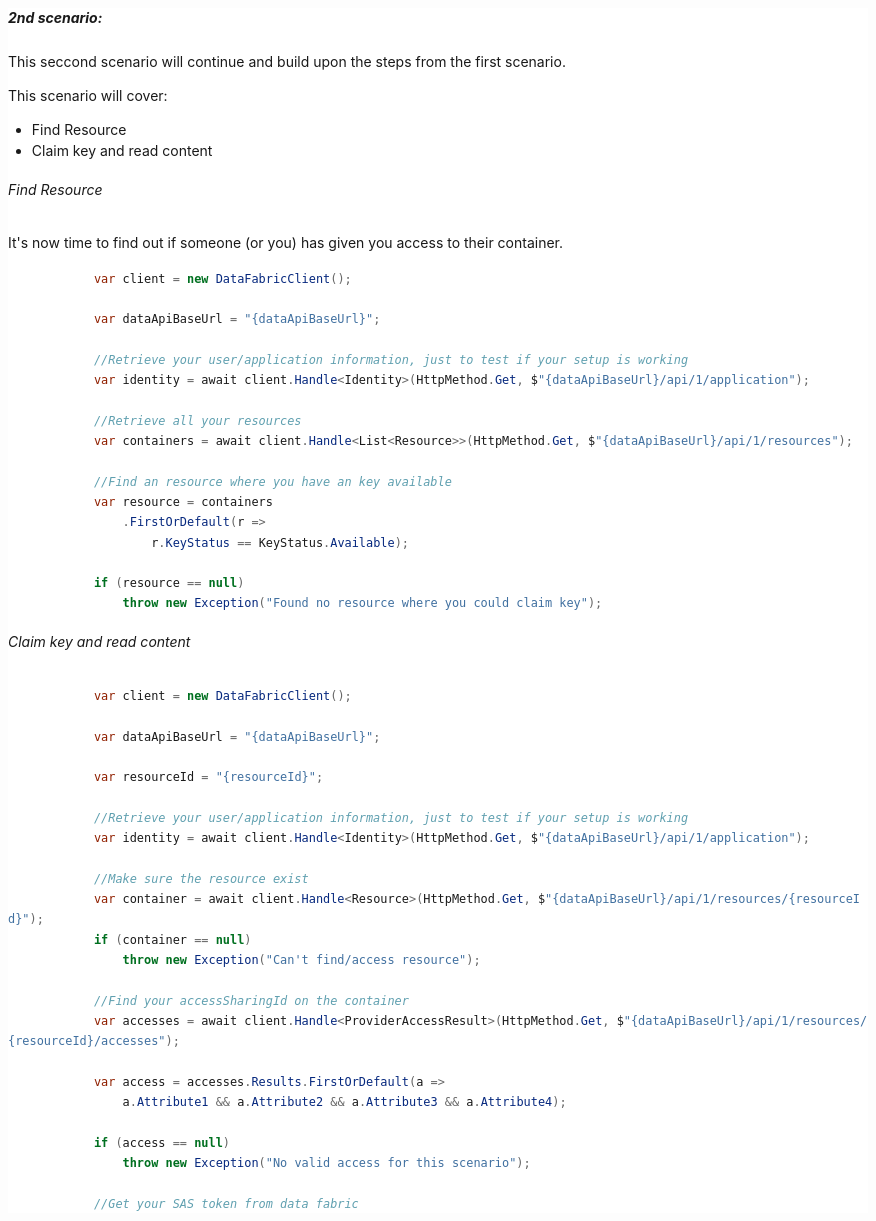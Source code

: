 ```cs
```

##### 2nd scenario:

This seccond scenario will continue and build upon the steps from the first scenario.

This scenario  will cover:

- Find Resource
- Claim key and read content

###### Find Resource

It's now time to find out if someone (or you) has given you access to their container.

```cs
            var client = new DataFabricClient();

            var dataApiBaseUrl = "{dataApiBaseUrl}";

            //Retrieve your user/application information, just to test if your setup is working
            var identity = await client.Handle<Identity>(HttpMethod.Get, $"{dataApiBaseUrl}/api/1/application");

            //Retrieve all your resources
            var containers = await client.Handle<List<Resource>>(HttpMethod.Get, $"{dataApiBaseUrl}/api/1/resources");

            //Find an resource where you have an key available
            var resource = containers
                .FirstOrDefault(r =>
                    r.KeyStatus == KeyStatus.Available);

            if (resource == null)
                throw new Exception("Found no resource where you could claim key");
```

###### Claim key and read content

```cs
            var client = new DataFabricClient();

            var dataApiBaseUrl = "{dataApiBaseUrl}";

            var resourceId = "{resourceId}";

            //Retrieve your user/application information, just to test if your setup is working
            var identity = await client.Handle<Identity>(HttpMethod.Get, $"{dataApiBaseUrl}/api/1/application");

            //Make sure the resource exist
            var container = await client.Handle<Resource>(HttpMethod.Get, $"{dataApiBaseUrl}/api/1/resources/{resourceId}");
            if (container == null)
                throw new Exception("Can't find/access resource");

            //Find your accessSharingId on the container
            var accesses = await client.Handle<ProviderAccessResult>(HttpMethod.Get, $"{dataApiBaseUrl}/api/1/resources/{resourceId}/accesses");

            var access = accesses.Results.FirstOrDefault(a =>
                a.Attribute1 && a.Attribute2 && a.Attribute3 && a.Attribute4);

            if (access == null)
                throw new Exception("No valid access for this scenario");

            //Get your SAS token from data fabric
```
